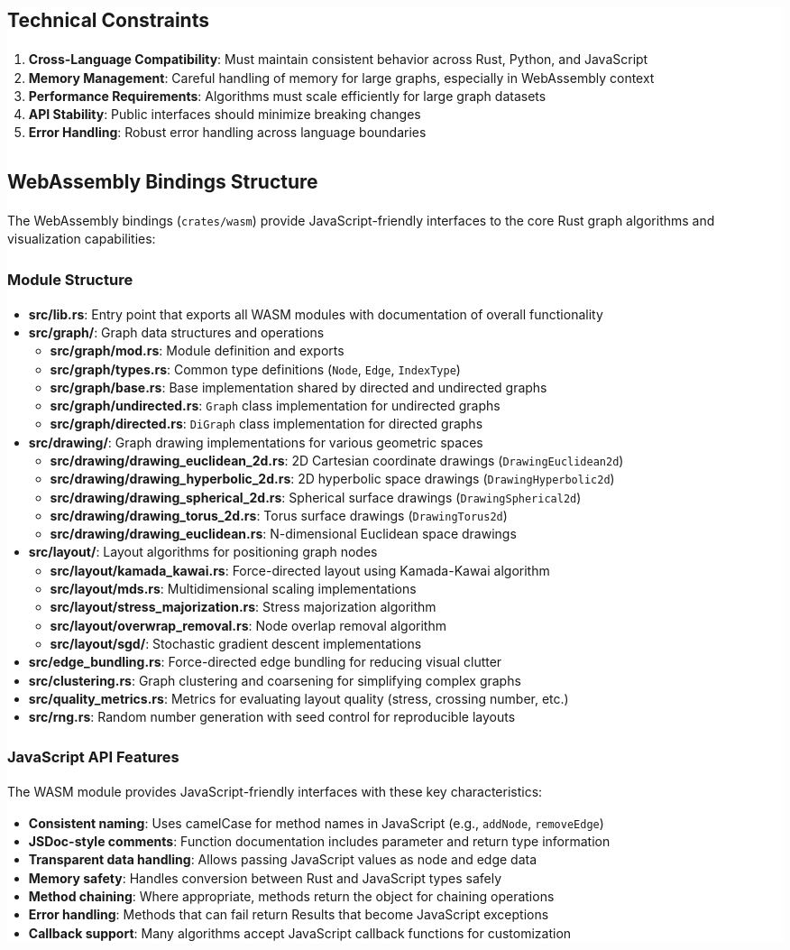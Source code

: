 
## Technical Constraints

1. **Cross-Language Compatibility**: Must maintain consistent behavior across Rust, Python, and JavaScript
2. **Memory Management**: Careful handling of memory for large graphs, especially in WebAssembly context
3. **Performance Requirements**: Algorithms must scale efficiently for large graph datasets
4. **API Stability**: Public interfaces should minimize breaking changes
5. **Error Handling**: Robust error handling across language boundaries

## WebAssembly Bindings Structure

The WebAssembly bindings (`crates/wasm`) provide JavaScript-friendly interfaces to the core Rust graph algorithms and visualization capabilities:

### Module Structure

- **src/lib.rs**: Entry point that exports all WASM modules with documentation of overall functionality
- **src/graph/**: Graph data structures and operations
  - **src/graph/mod.rs**: Module definition and exports
  - **src/graph/types.rs**: Common type definitions (`Node`, `Edge`, `IndexType`)
  - **src/graph/base.rs**: Base implementation shared by directed and undirected graphs
  - **src/graph/undirected.rs**: `Graph` class implementation for undirected graphs
  - **src/graph/directed.rs**: `DiGraph` class implementation for directed graphs
- **src/drawing/**: Graph drawing implementations for various geometric spaces
  - **src/drawing/drawing_euclidean_2d.rs**: 2D Cartesian coordinate drawings (`DrawingEuclidean2d`)
  - **src/drawing/drawing_hyperbolic_2d.rs**: 2D hyperbolic space drawings (`DrawingHyperbolic2d`)
  - **src/drawing/drawing_spherical_2d.rs**: Spherical surface drawings (`DrawingSpherical2d`)
  - **src/drawing/drawing_torus_2d.rs**: Torus surface drawings (`DrawingTorus2d`)
  - **src/drawing/drawing_euclidean.rs**: N-dimensional Euclidean space drawings
- **src/layout/**: Layout algorithms for positioning graph nodes
  - **src/layout/kamada_kawai.rs**: Force-directed layout using Kamada-Kawai algorithm
  - **src/layout/mds.rs**: Multidimensional scaling implementations
  - **src/layout/stress_majorization.rs**: Stress majorization algorithm
  - **src/layout/overwrap_removal.rs**: Node overlap removal algorithm
  - **src/layout/sgd/**: Stochastic gradient descent implementations
- **src/edge_bundling.rs**: Force-directed edge bundling for reducing visual clutter
- **src/clustering.rs**: Graph clustering and coarsening for simplifying complex graphs
- **src/quality_metrics.rs**: Metrics for evaluating layout quality (stress, crossing number, etc.)
- **src/rng.rs**: Random number generation with seed control for reproducible layouts

### JavaScript API Features

The WASM module provides JavaScript-friendly interfaces with these key characteristics:

- **Consistent naming**: Uses camelCase for method names in JavaScript (e.g., `addNode`, `removeEdge`)
- **JSDoc-style comments**: Function documentation includes parameter and return type information
- **Transparent data handling**: Allows passing JavaScript values as node and edge data
- **Memory safety**: Handles conversion between Rust and JavaScript types safely
- **Method chaining**: Where appropriate, methods return the object for chaining operations
- **Error handling**: Methods that can fail return Results that become JavaScript exceptions
- **Callback support**: Many algorithms accept JavaScript callback functions for customization
